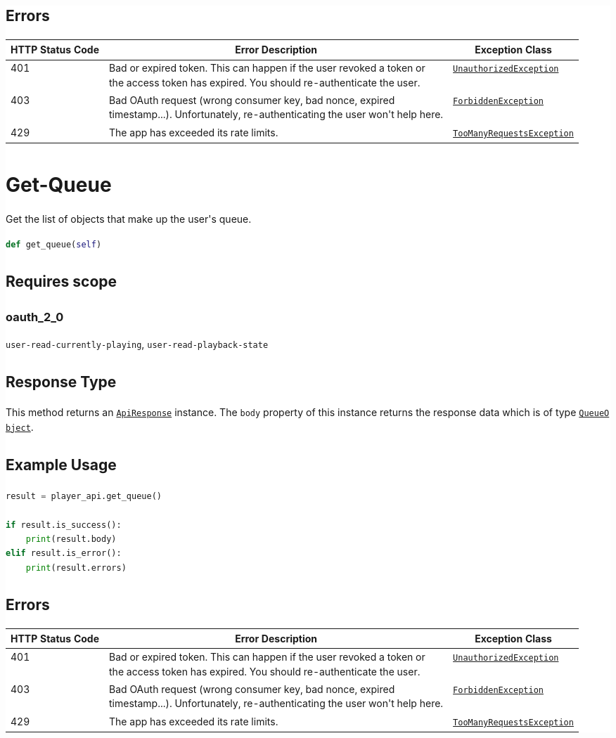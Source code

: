 ## Errors

| HTTP Status Code | Error Description | Exception Class |
|  --- | --- | --- |
| 401 | Bad or expired token. This can happen if the user revoked a token or<br>the access token has expired. You should re-authenticate the user. | [`UnauthorizedException`](../../doc/models/unauthorized-exception.md) |
| 403 | Bad OAuth request (wrong consumer key, bad nonce, expired<br>timestamp...). Unfortunately, re-authenticating the user won't help here. | [`ForbiddenException`](../../doc/models/forbidden-exception.md) |
| 429 | The app has exceeded its rate limits. | [`TooManyRequestsException`](../../doc/models/too-many-requests-exception.md) |


# Get-Queue

Get the list of objects that make up the user's queue.

```python
def get_queue(self)
```

## Requires scope

### oauth_2_0

`user-read-currently-playing`, `user-read-playback-state`

## Response Type

This method returns an [`ApiResponse`](../../doc/api-response.md) instance. The `body` property of this instance returns the response data which is of type [`QueueObject`](../../doc/models/queue-object.md).

## Example Usage

```python
result = player_api.get_queue()

if result.is_success():
    print(result.body)
elif result.is_error():
    print(result.errors)
```

## Errors

| HTTP Status Code | Error Description | Exception Class |
|  --- | --- | --- |
| 401 | Bad or expired token. This can happen if the user revoked a token or<br>the access token has expired. You should re-authenticate the user. | [`UnauthorizedException`](../../doc/models/unauthorized-exception.md) |
| 403 | Bad OAuth request (wrong consumer key, bad nonce, expired<br>timestamp...). Unfortunately, re-authenticating the user won't help here. | [`ForbiddenException`](../../doc/models/forbidden-exception.md) |
| 429 | The app has exceeded its rate limits. | [`TooManyRequestsException`](../../doc/models/too-many-requests-exception.md) |
